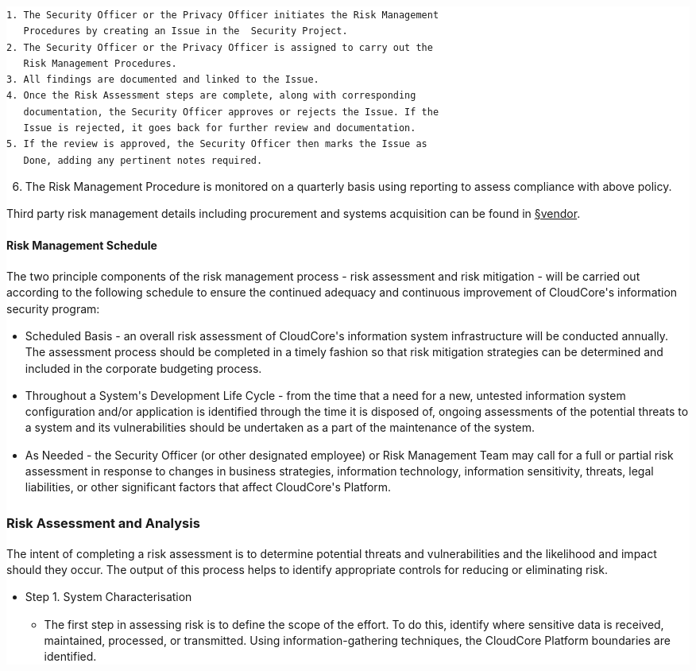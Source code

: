     1. The Security Officer or the Privacy Officer initiates the Risk Management
       Procedures by creating an Issue in the  Security Project.
    2. The Security Officer or the Privacy Officer is assigned to carry out the
       Risk Management Procedures.
    3. All findings are documented and linked to the Issue.
    4. Once the Risk Assessment steps are complete, along with corresponding
       documentation, the Security Officer approves or rejects the Issue. If the
       Issue is rejected, it goes back for further review and documentation.
    5. If the review is approved, the Security Officer then marks the Issue as
       Done, adding any pertinent notes required.

6. The Risk Management Procedure is monitored on a quarterly basis using 
   reporting to assess compliance with above policy.

Third party risk management details including procurement and systems
acquisition can be found in [§vendor](vendor.md).

#### Risk Management Schedule

The two principle components of the risk management process - risk assessment
and risk mitigation - will be carried out according to the following schedule to
ensure the continued adequacy and continuous improvement of CloudCore's
information security program:

* Scheduled Basis - an overall risk assessment of CloudCore's information system
  infrastructure will be conducted annually. The assessment process should be
  completed in a timely fashion so that risk mitigation strategies can be
  determined and included in the corporate budgeting process.

* Throughout a System's Development Life Cycle - from the time that a need for a
  new, untested information system configuration and/or application is
  identified through the time it is disposed of, ongoing assessments of the
  potential threats to a system and its vulnerabilities should be undertaken as
  a part of the maintenance of the system.

* As Needed - the Security Officer (or other designated employee) or Risk
  Management Team may call for a full or partial risk assessment in response to
  changes in business strategies, information technology, information
  sensitivity, threats, legal liabilities, or other significant factors that
  affect CloudCore's Platform.



### Risk Assessment and Analysis

The intent of completing a risk assessment is to determine potential threats and
vulnerabilities and the likelihood and impact should they occur. The output of
this process helps to identify appropriate controls for reducing or eliminating
risk.

* Step 1. System Characterisation

    * The first step in assessing risk is to define the scope of the effort. To
      do this, identify where sensitive data is received, maintained, processed, or
      transmitted. Using information-gathering techniques, the CloudCore Platform
      boundaries are identified.
